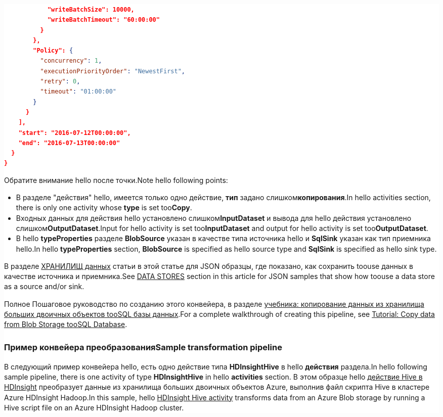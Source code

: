 ```json
            "writeBatchSize": 10000,
            "writeBatchTimeout": "60:00:00"
          }
        },
        "Policy": {
          "concurrency": 1,
          "executionPriorityOrder": "NewestFirst",
          "retry": 0,
          "timeout": "01:00:00"
        }
      }
    ],
    "start": "2016-07-12T00:00:00",
    "end": "2016-07-13T00:00:00"
  }
} 
```

<span data-ttu-id="98caf-287">Обратите внимание hello после точки.</span><span class="sxs-lookup"><span data-stu-id="98caf-287">Note hello following points:</span></span>

* <span data-ttu-id="98caf-288">В разделе "действия" hello, имеется только одно действие, **тип** задано слишком**копирования**.</span><span class="sxs-lookup"><span data-stu-id="98caf-288">In hello activities section, there is only one activity whose **type** is set too**Copy**.</span></span>
* <span data-ttu-id="98caf-289">Входных данных для действия hello установлено слишком**InputDataset** и вывода для hello действия установлено слишком**OutputDataset**.</span><span class="sxs-lookup"><span data-stu-id="98caf-289">Input for hello activity is set too**InputDataset** and output for hello activity is set too**OutputDataset**.</span></span>
* <span data-ttu-id="98caf-290">В hello **typeProperties** разделе **BlobSource** указан в качестве типа источника hello и **SqlSink** указан как тип приемника hello.</span><span class="sxs-lookup"><span data-stu-id="98caf-290">In hello **typeProperties** section, **BlobSource** is specified as hello source type and **SqlSink** is specified as hello sink type.</span></span>

<span data-ttu-id="98caf-291">В разделе [ХРАНИЛИЩ данных](#data-stores) статьи в этой статье для JSON образцы, где показано, как сохранить toouse данных в качестве источника и приемника.</span><span class="sxs-lookup"><span data-stu-id="98caf-291">See [DATA STORES](#data-stores) section in this article for JSON samples that show how toouse a data store as a source and/or sink.</span></span>    

<span data-ttu-id="98caf-292">Полное Пошаговое руководство по созданию этого конвейера, в разделе [учебника: копирование данных из хранилища больших двоичных объектов tooSQL базы данных](data-factory-copy-data-from-azure-blob-storage-to-sql-database.md).</span><span class="sxs-lookup"><span data-stu-id="98caf-292">For a complete walkthrough of creating this pipeline, see [Tutorial: Copy data from Blob Storage tooSQL Database](data-factory-copy-data-from-azure-blob-storage-to-sql-database.md).</span></span> 

### <a name="sample-transformation-pipeline"></a><span data-ttu-id="98caf-293">Пример конвейера преобразования</span><span class="sxs-lookup"><span data-stu-id="98caf-293">Sample transformation pipeline</span></span>
<span data-ttu-id="98caf-294">В следующий пример конвейера hello, есть одно действие типа **HDInsightHive** в hello **действия** раздела.</span><span class="sxs-lookup"><span data-stu-id="98caf-294">In hello following sample pipeline, there is one activity of type **HDInsightHive** in hello **activities** section.</span></span> <span data-ttu-id="98caf-295">В этом образце hello [действие Hive в HDInsight](data-factory-hive-activity.md) преобразует данные из хранилища больших двоичных объектов Azure, выполнив файл скрипта Hive в кластере Azure HDInsight Hadoop.</span><span class="sxs-lookup"><span data-stu-id="98caf-295">In this sample, hello [HDInsight Hive activity](data-factory-hive-activity.md) transforms data from an Azure Blob storage by running a Hive script file on an Azure HDInsight Hadoop cluster.</span></span> 
